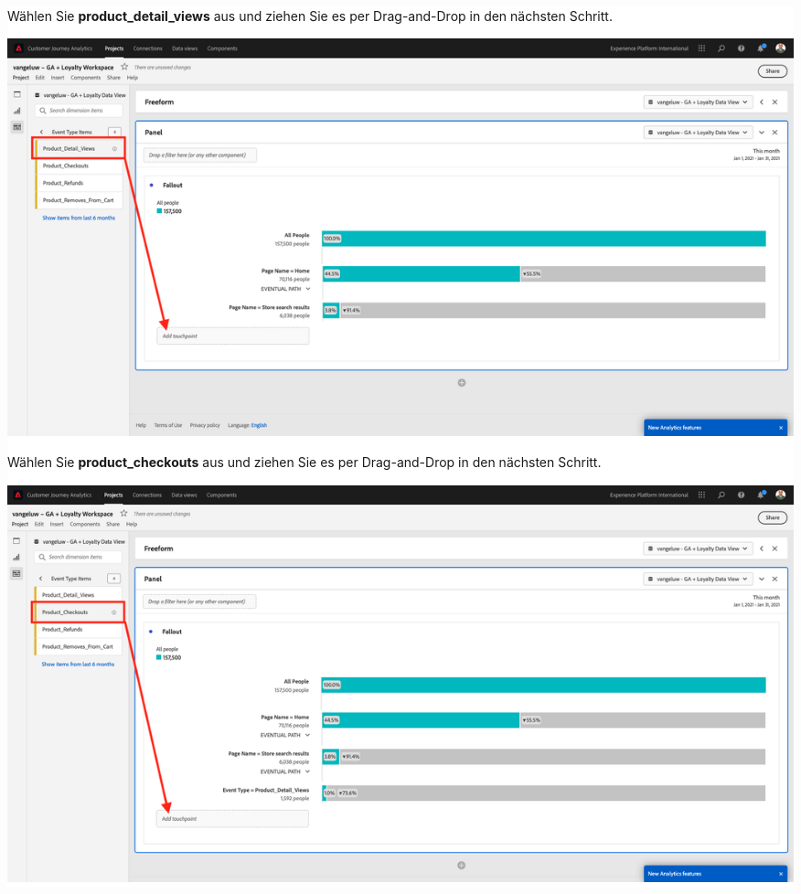 Wählen Sie **product_detail_views** aus und ziehen Sie es per Drag-and-Drop in den nächsten Schritt.

![demo](./images/pro43.png)

Wählen Sie **product_checkouts** aus und ziehen Sie es per Drag-and-Drop in den nächsten Schritt.

![demo](./images/pro44.png)
